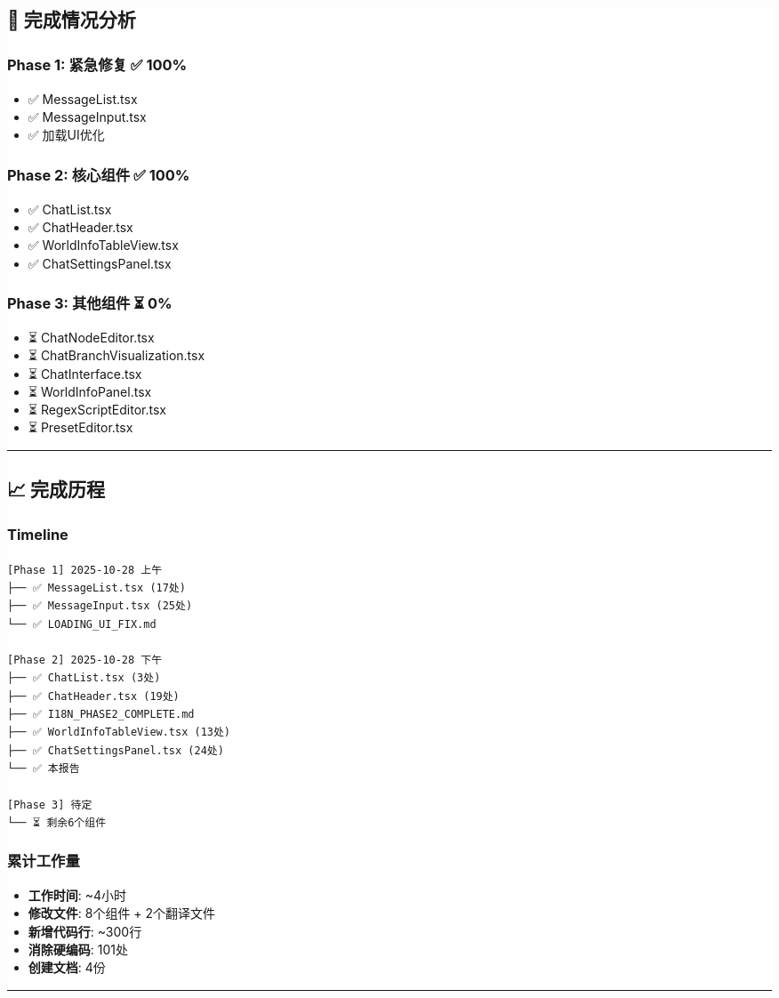 ## 🎯 完成情况分析

### Phase 1: 紧急修复 ✅ 100%
- ✅ MessageList.tsx
- ✅ MessageInput.tsx
- ✅ 加载UI优化

### Phase 2: 核心组件 ✅ 100%
- ✅ ChatList.tsx
- ✅ ChatHeader.tsx
- ✅ WorldInfoTableView.tsx
- ✅ ChatSettingsPanel.tsx

### Phase 3: 其他组件 ⏳ 0%
- ⏳ ChatNodeEditor.tsx
- ⏳ ChatBranchVisualization.tsx
- ⏳ ChatInterface.tsx
- ⏳ WorldInfoPanel.tsx
- ⏳ RegexScriptEditor.tsx
- ⏳ PresetEditor.tsx

---

## 📈 完成历程

### Timeline

```
[Phase 1] 2025-10-28 上午
├── ✅ MessageList.tsx (17处)
├── ✅ MessageInput.tsx (25处)
└── ✅ LOADING_UI_FIX.md

[Phase 2] 2025-10-28 下午
├── ✅ ChatList.tsx (3处)
├── ✅ ChatHeader.tsx (19处)
├── ✅ I18N_PHASE2_COMPLETE.md
├── ✅ WorldInfoTableView.tsx (13处)
├── ✅ ChatSettingsPanel.tsx (24处)
└── ✅ 本报告

[Phase 3] 待定
└── ⏳ 剩余6个组件
```

### 累计工作量

- **工作时间**: ~4小时
- **修改文件**: 8个组件 + 2个翻译文件
- **新增代码行**: ~300行
- **消除硬编码**: 101处
- **创建文档**: 4份

---